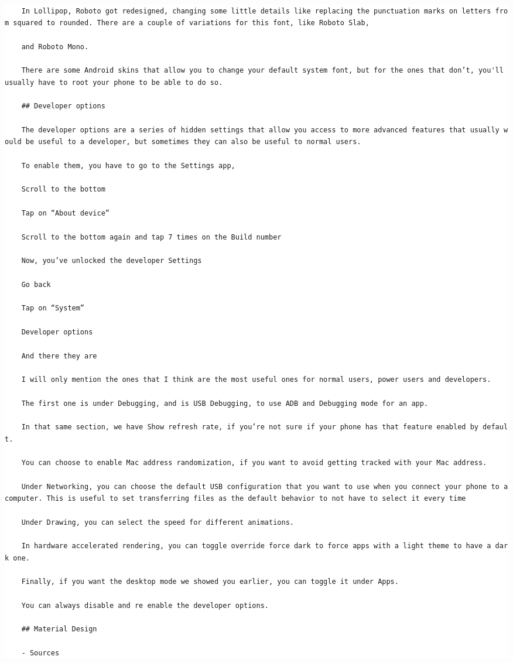         In Lollipop, Roboto got redesigned, changing some little details like replacing the punctuation marks on letters from squared to rounded. There are a couple of variations for this font, like Roboto Slab,
        
        and Roboto Mono.
        
        There are some Android skins that allow you to change your default system font, but for the ones that don’t, you'll usually have to root your phone to be able to do so.
        
        ## Developer options
        
        The developer options are a series of hidden settings that allow you access to more advanced features that usually would be useful to a developer, but sometimes they can also be useful to normal users.
        
        To enable them, you have to go to the Settings app, 
        
        Scroll to the bottom
        
        Tap on “About device”
        
        Scroll to the bottom again and tap 7 times on the Build number
        
        Now, you’ve unlocked the developer Settings
        
        Go back 
        
        Tap on “System”
        
        Developer options
        
        And there they are
        
        I will only mention the ones that I think are the most useful ones for normal users, power users and developers.
        
        The first one is under Debugging, and is USB Debugging, to use ADB and Debugging mode for an app.
        
        In that same section, we have Show refresh rate, if you’re not sure if your phone has that feature enabled by default.
        
        You can choose to enable Mac address randomization, if you want to avoid getting tracked with your Mac address.
        
        Under Networking, you can choose the default USB configuration that you want to use when you connect your phone to a computer. This is useful to set transferring files as the default behavior to not have to select it every time
        
        Under Drawing, you can select the speed for different animations.
        
        In hardware accelerated rendering, you can toggle override force dark to force apps with a light theme to have a dark one.
        
        Finally, if you want the desktop mode we showed you earlier, you can toggle it under Apps.
        
        You can always disable and re enable the developer options.
        
        ## Material Design
        
        - Sources
            